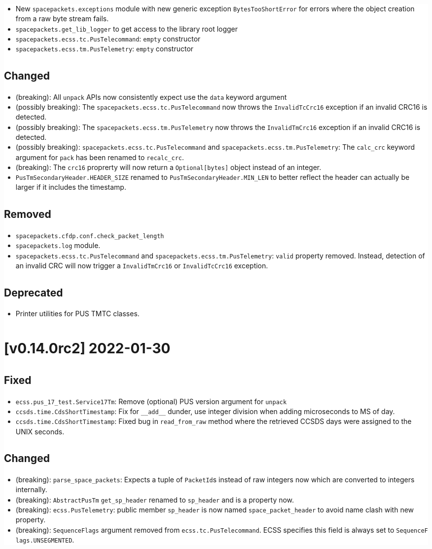 - New `spacepackets.exceptions` module with new generic exception `BytesTooShortError` for errors
  where the object creation from a raw byte stream fails.
- `spacepackets.get_lib_logger` to get access to the library root logger
- `spacepackets.ecss.tc.PusTelecommand`: `empty` constructor
- `spacepackets.ecss.tm.PusTelemetry`: `empty` constructor

## Changed

- (breaking): All `unpack` APIs now consistently expect use the `data` keyword argument
- (possibly breaking): The `spacepackets.ecss.tc.PusTelecommand` now throws the
  `InvalidTcCrc16` exception if an invalid CRC16 is detected.
- (possibly breaking): The `spacepackets.ecss.tm.PusTelemetry` now throws the
  `InvalidTmCrc16` exception if an invalid CRC16 is detected.
- (possibly breaking): `spacepackets.ecss.tc.PusTelecommand` and
  `spacepackets.ecss.tm.PusTelemetry`: The `calc_crc` keyword argument for `pack` has been renamed
  to `recalc_crc`.
- (breaking): The `crc16` proprerty will now return a `Optional[bytes]` object instead of an
  integer.
- `PusTmSecondaryHeader.HEADER_SIZE` renamed to `PusTmSecondaryHeader.MIN_LEN` to better reflect
  the header can actually be larger if it includes the timestamp.

## Removed

- `spacepackets.cfdp.conf.check_packet_length`
- `spacepackets.log` module.
- `spacepackets.ecss.tc.PusTelecommand` and `spacepackets.ecss.tm.PusTelemetry`: `valid` property
  removed. Instead, detection of an invalid CRC will now trigger a `InvalidTmCrc16` or
  `InvalidTcCrc16` exception.

## Deprecated

- Printer utilities for PUS TMTC classes.

# [v0.14.0rc2] 2022-01-30

## Fixed

- `ecss.pus_17_test.Service17Tm`: Remove (optional) PUS version argument for `unpack`
- `ccsds.time.CdsShortTimestamp`: Fix for `__add__` dunder, use integer division
  when adding microseconds to MS of day.
- `ccsds.time.CdsShortTimestamp`: Fixed bug in `read_from_raw` method
  where the retrieved CCSDS days were assigned to the UNIX seconds.

## Changed

- (breaking): `parse_space_packets`: Expects a tuple of `PacketId`s instead of raw integers now
  which are converted to integers internally.
- (breaking): `AbstractPusTm` `get_sp_header` renamed to `sp_header` and is a property now.
- (breaking): `ecss.PusTelemetry`: public member `sp_header` is now named `space_packet_header` to
  avoid name clash with new property.
- (breaking): `SequenceFlags` argument removed from `ecss.tc.PusTelecommand`. ECSS specifies this
  field is always set to `SequenceFlags.UNSEGMENTED`.
